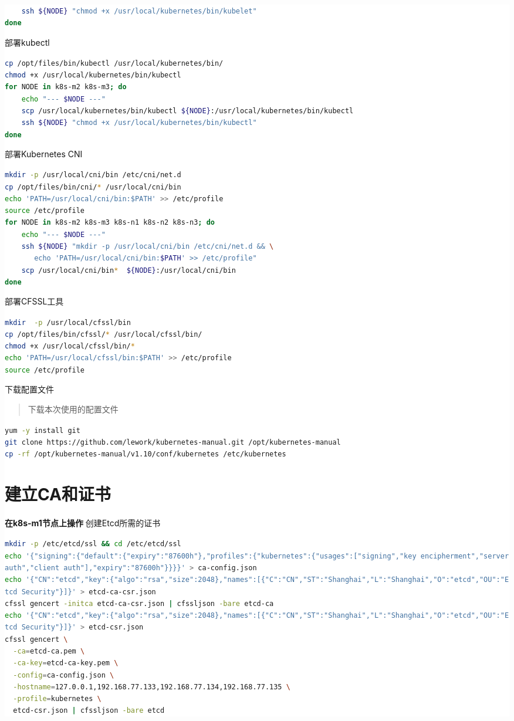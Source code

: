```bash
    ssh ${NODE} "chmod +x /usr/local/kubernetes/bin/kubelet"
done
```

部署kubectl
```bash
cp /opt/files/bin/kubectl /usr/local/kubernetes/bin/
chmod +x /usr/local/kubernetes/bin/kubectl
for NODE in k8s-m2 k8s-m3; do
    echo "--- $NODE ---"
    scp /usr/local/kubernetes/bin/kubectl ${NODE}:/usr/local/kubernetes/bin/kubectl
    ssh ${NODE} "chmod +x /usr/local/kubernetes/bin/kubectl"
done
```

部署Kubernetes CNI
```bash
mkdir -p /usr/local/cni/bin /etc/cni/net.d
cp /opt/files/bin/cni/* /usr/local/cni/bin
echo 'PATH=/usr/local/cni/bin:$PATH' >> /etc/profile
source /etc/profile
for NODE in k8s-m2 k8s-m3 k8s-n1 k8s-n2 k8s-n3; do
    echo "--- $NODE ---"
    ssh ${NODE} "mkdir -p /usr/local/cni/bin /etc/cni/net.d && \
       echo 'PATH=/usr/local/cni/bin:$PATH' >> /etc/profile"
    scp /usr/local/cni/bin*  ${NODE}:/usr/local/cni/bin
done
```

部署CFSSL工具
```bash
mkdir  -p /usr/local/cfssl/bin
cp /opt/files/bin/cfssl/* /usr/local/cfssl/bin/
chmod +x /usr/local/cfssl/bin/*
echo 'PATH=/usr/local/cfssl/bin:$PATH' >> /etc/profile
source /etc/profile
```

下载配置文件
> 下载本次使用的配置文件
```bash
yum -y install git
git clone https://github.com/lework/kubernetes-manual.git /opt/kubernetes-manual
cp -rf /opt/kubernetes-manual/v1.10/conf/kubernetes /etc/kubernetes
```
# 建立CA和证书

**在k8s-m1节点上操作**
创建Etcd所需的证书
```bash
mkdir -p /etc/etcd/ssl && cd /etc/etcd/ssl
echo '{"signing":{"default":{"expiry":"87600h"},"profiles":{"kubernetes":{"usages":["signing","key encipherment","server auth","client auth"],"expiry":"87600h"}}}}' > ca-config.json
echo '{"CN":"etcd","key":{"algo":"rsa","size":2048},"names":[{"C":"CN","ST":"Shanghai","L":"Shanghai","O":"etcd","OU":"Etcd Security"}]}' > etcd-ca-csr.json
cfssl gencert -initca etcd-ca-csr.json | cfssljson -bare etcd-ca
echo '{"CN":"etcd","key":{"algo":"rsa","size":2048},"names":[{"C":"CN","ST":"Shanghai","L":"Shanghai","O":"etcd","OU":"Etcd Security"}]}' > etcd-csr.json
cfssl gencert \
  -ca=etcd-ca.pem \
  -ca-key=etcd-ca-key.pem \
  -config=ca-config.json \
  -hostname=127.0.0.1,192.168.77.133,192.168.77.134,192.168.77.135 \
  -profile=kubernetes \
  etcd-csr.json | cfssljson -bare etcd
```